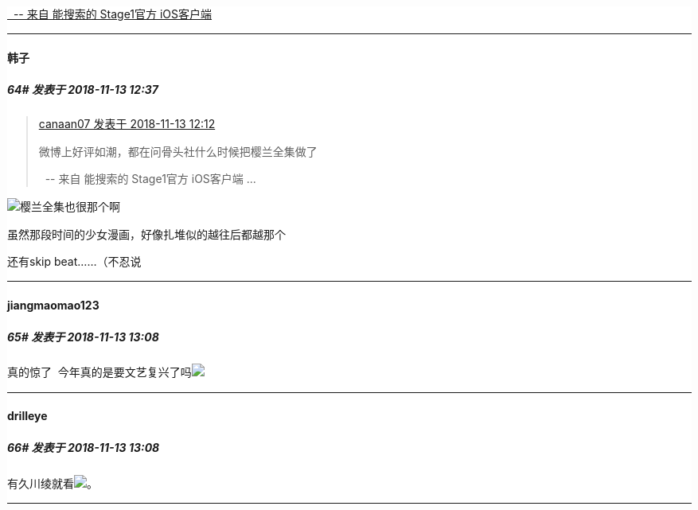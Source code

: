 [  -- 来自 能搜索的 Stage1官方 iOS客户端](https://itunes.apple.com/fi/app/saraba1st/id1221237470?mt=8)







*****

####  韩子  
##### 64#       发表于 2018-11-13 12:37



<blockquote><a href="httphttps://bbs.saraba1st.com/2b/forum.php?mod=redirect&amp;goto=findpost&amp;pid=41576178&amp;ptid=1790146" target="_blank">canaan07 发表于 2018-11-13 12:12</a>

微博上好评如潮，都在问骨头社什么时候把樱兰全集做了


  -- 来自 能搜索的 Stage1官方 iOS客户端 ...</blockquote>
<img src="https://static.saraba1st.com/image/smiley/face2017/123.png" referrerpolicy="no-referrer">樱兰全集也很那个啊


虽然那段时间的少女漫画，好像扎堆似的越往后都越那个


还有skip beat……（不忍说







*****

####  jiangmaomao123  
##### 65#       发表于 2018-11-13 13:08




真的惊了  今年真的是要文艺复兴了吗<img src="https://static.saraba1st.com/image/smiley/face2017/105.png" referrerpolicy="no-referrer">







*****

####  drilleye  
##### 66#       发表于 2018-11-13 13:08




有久川绫就看<img src="https://static.saraba1st.com/image/smiley/face2017/033.png" referrerpolicy="no-referrer">。







*****
